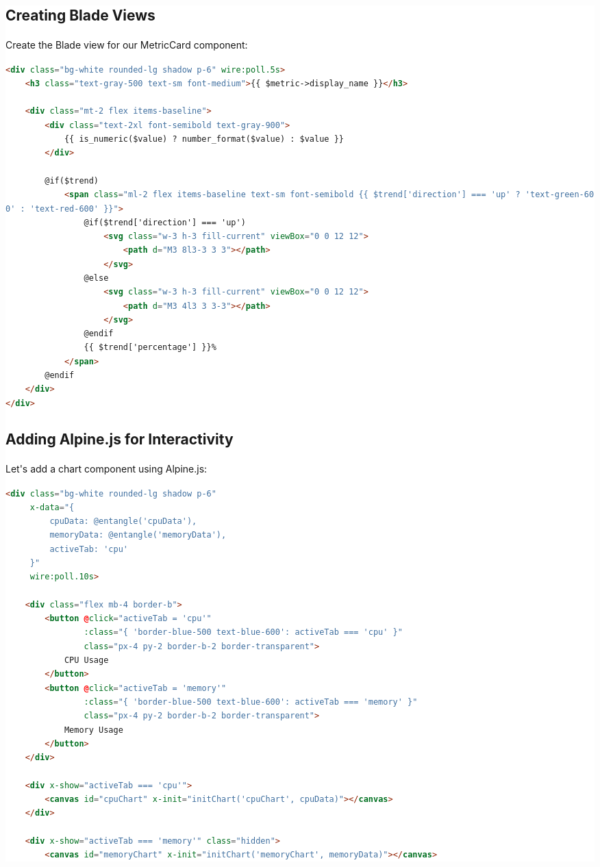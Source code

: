 ## Creating Blade Views

Create the Blade view for our MetricCard component:

```html
<div class="bg-white rounded-lg shadow p-6" wire:poll.5s>
    <h3 class="text-gray-500 text-sm font-medium">{{ $metric->display_name }}</h3>
    
    <div class="mt-2 flex items-baseline">
        <div class="text-2xl font-semibold text-gray-900">
            {{ is_numeric($value) ? number_format($value) : $value }}
        </div>
        
        @if($trend)
            <span class="ml-2 flex items-baseline text-sm font-semibold {{ $trend['direction'] === 'up' ? 'text-green-600' : 'text-red-600' }}">
                @if($trend['direction'] === 'up')
                    <svg class="w-3 h-3 fill-current" viewBox="0 0 12 12">
                        <path d="M3 8l3-3 3 3"></path>
                    </svg>
                @else
                    <svg class="w-3 h-3 fill-current" viewBox="0 0 12 12">
                        <path d="M3 4l3 3 3-3"></path>
                    </svg>
                @endif
                {{ $trend['percentage'] }}%
            </span>
        @endif
    </div>
</div>
```

## Adding Alpine.js for Interactivity

Let's add a chart component using Alpine.js:

```html
<div class="bg-white rounded-lg shadow p-6" 
     x-data="{ 
         cpuData: @entangle('cpuData'),
         memoryData: @entangle('memoryData'),
         activeTab: 'cpu' 
     }"
     wire:poll.10s>
    
    <div class="flex mb-4 border-b">
        <button @click="activeTab = 'cpu'" 
                :class="{ 'border-blue-500 text-blue-600': activeTab === 'cpu' }"
                class="px-4 py-2 border-b-2 border-transparent">
            CPU Usage
        </button>
        <button @click="activeTab = 'memory'" 
                :class="{ 'border-blue-500 text-blue-600': activeTab === 'memory' }"
                class="px-4 py-2 border-b-2 border-transparent">
            Memory Usage
        </button>
    </div>
    
    <div x-show="activeTab === 'cpu'">
        <canvas id="cpuChart" x-init="initChart('cpuChart', cpuData)"></canvas>
    </div>
    
    <div x-show="activeTab === 'memory'" class="hidden">
        <canvas id="memoryChart" x-init="initChart('memoryChart', memoryData)"></canvas>
```

[^1]: Laravel's official documentation provides comprehensive guides for all core features.
[^2]: Livewire documentation includes many practical examples for reactive components.
[^3]: Alpine.js is a minimalist JavaScript framework for adding interactivity to your markup.